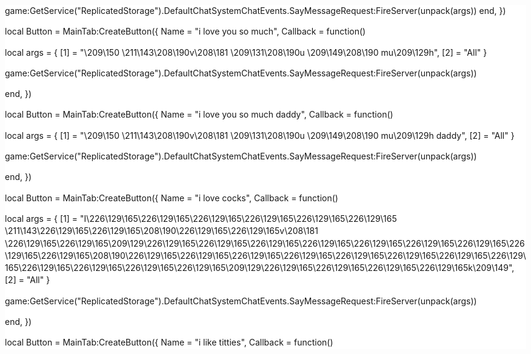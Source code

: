 game:GetService("ReplicatedStorage").DefaultChatSystemChatEvents.SayMessageRequest:FireServer(unpack(args))
   end,
})

local Button = MainTab:CreateButton({
   Name = "i love you so much",
   Callback = function()

local args = {
    [1] = "\209\150 \211\143\208\190v\208\181 \209\131\208\190u \209\149\208\190 mu\209\129h",
    [2] = "All"
}

game:GetService("ReplicatedStorage").DefaultChatSystemChatEvents.SayMessageRequest:FireServer(unpack(args))

   end,
})

local Button = MainTab:CreateButton({
   Name = "i love you so much daddy",
   Callback = function()

local args = {
    [1] = "\209\150 \211\143\208\190v\208\181 \209\131\208\190u \209\149\208\190 mu\209\129h daddy",
    [2] = "All"
}

game:GetService("ReplicatedStorage").DefaultChatSystemChatEvents.SayMessageRequest:FireServer(unpack(args))

   end,
})

local Button = MainTab:CreateButton({
   Name = "i love cocks",
   Callback = function()

local args = {
    [1] = "I\226\129\165\226\129\165\226\129\165\226\129\165\226\129\165\226\129\165 \211\143\226\129\165\226\129\165\208\190\226\129\165\226\129\165v\208\181 \226\129\165\226\129\165\209\129\226\129\165\226\129\165\226\129\165\226\129\165\226\129\165\226\129\165\226\129\165\226\129\165\226\129\165\208\190\226\129\165\226\129\165\226\129\165\226\129\165\226\129\165\226\129\165\226\129\165\226\129\165\226\129\165\226\129\165\226\129\165\226\129\165\209\129\226\129\165\226\129\165\226\129\165\226\129\165k\209\149",
    [2] = "All"
}

game:GetService("ReplicatedStorage").DefaultChatSystemChatEvents.SayMessageRequest:FireServer(unpack(args))

   end,
})

local Button = MainTab:CreateButton({
   Name = "i like titties",
   Callback = function()
